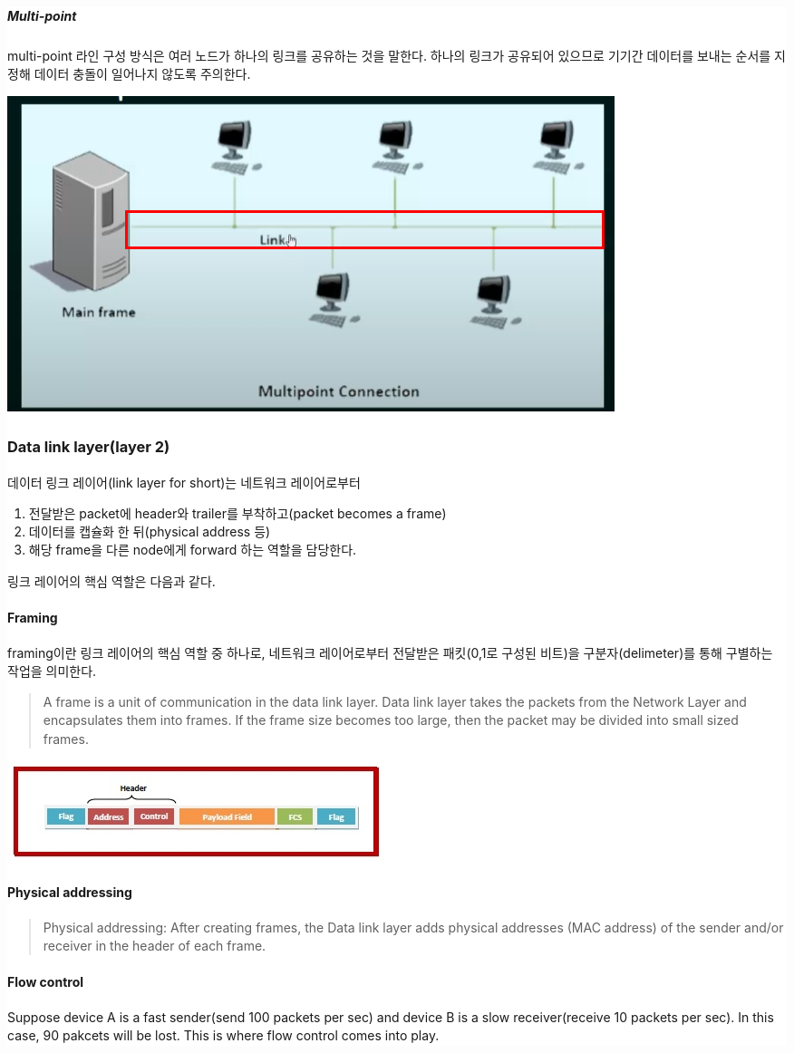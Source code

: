 ##### Multi-point 
multi-point 라인 구성 방식은 여러 노드가 하나의 링크를 공유하는 것을 말한다. 하나의 링크가 공유되어 있으므로 기기간 데이터를 보내는 순서를 지정해 데이터 충돌이 일어나지 않도록 주의한다. 

<img src="reference/multi-point-line.png" width=670 height=348 alt="멀티 포인트 라인 구성" />

### Data link layer(layer 2)
데이터 링크 레이어(link layer for short)는 네트워크 레이어로부터 

1. 전달받은 packet에 header와 trailer를 부착하고(packet becomes a frame)
1. 데이터를 캡슐화 한 뒤(physical address 등)
1. 해당 frame을 다른 node에게 forward 하는 역할을 담당한다. 

링크 레이어의 핵심 역할은 다음과 같다. 

#### Framing
framing이란 링크 레이어의 핵심 역할 중 하나로, 네트워크 레이어로부터 전달받은 패킷(0,1로 구성된 비트)을 구분자(delimeter)를 통해 구별하는 작업을 의미한다. 

> A frame is a unit of communication in the data link layer. Data link layer takes the packets from the Network Layer and encapsulates them into frames. If the frame size becomes too large, then the packet may be divided into small sized frames.

<img src="reference/data-link-layer-frame.jpg" width=416 height=110 alt="링크 레이어 프레임 구성" />

#### Physical addressing
> Physical addressing: After creating frames, the Data link layer adds physical addresses (MAC address) of the sender and/or receiver in the header of each frame.

#### Flow control 
Suppose device A is a fast sender(send 100 packets per sec) and device B is a slow receiver(receive 10 packets per sec). In this case, 90 pakcets will be lost. This is where flow control comes into play.
